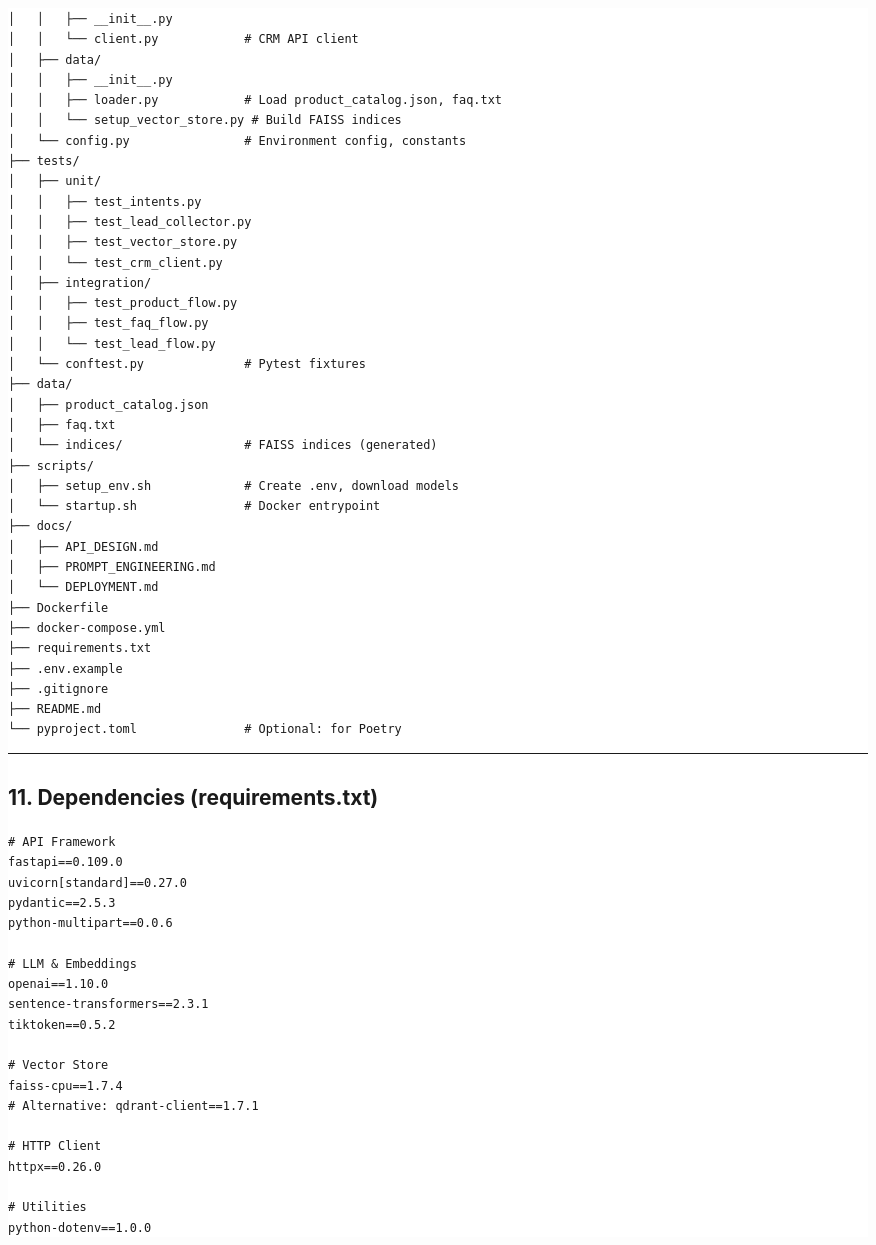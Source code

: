 ```
│   │   ├── __init__.py
│   │   └── client.py            # CRM API client
│   ├── data/
│   │   ├── __init__.py
│   │   ├── loader.py            # Load product_catalog.json, faq.txt
│   │   └── setup_vector_store.py # Build FAISS indices
│   └── config.py                # Environment config, constants
├── tests/
│   ├── unit/
│   │   ├── test_intents.py
│   │   ├── test_lead_collector.py
│   │   ├── test_vector_store.py
│   │   └── test_crm_client.py
│   ├── integration/
│   │   ├── test_product_flow.py
│   │   ├── test_faq_flow.py
│   │   └── test_lead_flow.py
│   └── conftest.py              # Pytest fixtures
├── data/
│   ├── product_catalog.json
│   ├── faq.txt
│   └── indices/                 # FAISS indices (generated)
├── scripts/
│   ├── setup_env.sh             # Create .env, download models
│   └── startup.sh               # Docker entrypoint
├── docs/
│   ├── API_DESIGN.md
│   ├── PROMPT_ENGINEERING.md
│   └── DEPLOYMENT.md
├── Dockerfile
├── docker-compose.yml
├── requirements.txt
├── .env.example
├── .gitignore
├── README.md
└── pyproject.toml               # Optional: for Poetry
```

---

## 11. Dependencies (requirements.txt)

```txt
# API Framework
fastapi==0.109.0
uvicorn[standard]==0.27.0
pydantic==2.5.3
python-multipart==0.0.6

# LLM & Embeddings
openai==1.10.0
sentence-transformers==2.3.1
tiktoken==0.5.2

# Vector Store
faiss-cpu==1.7.4
# Alternative: qdrant-client==1.7.1

# HTTP Client
httpx==0.26.0

# Utilities
python-dotenv==1.0.0
```